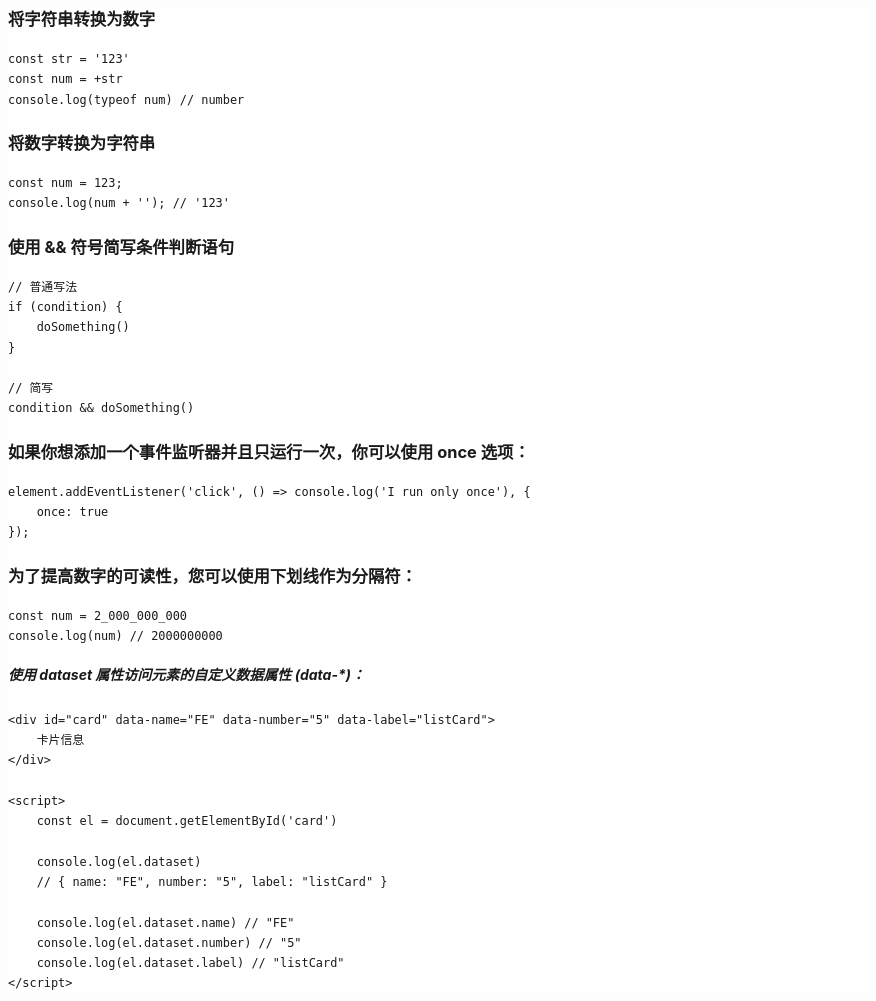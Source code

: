 ```
```
### 将字符串转换为数字
```
const str = '123'
const num = +str
console.log(typeof num) // number
```
### 将数字转换为字符串
```
const num = 123;
console.log(num + ''); // '123'
```
### 使用 && 符号简写条件判断语句
```
// 普通写法
if (condition) {
    doSomething()
}

// 简写
condition && doSomething()
```
### 如果你想添加一个事件监听器并且只运行一次，你可以使用 once 选项：
```
element.addEventListener('click', () => console.log('I run only once'), {
    once: true
});
```
### 为了提高数字的可读性，您可以使用下划线作为分隔符：
```
const num = 2_000_000_000
console.log(num) // 2000000000
```
##### 使用 dataset 属性访问元素的自定义数据属性 (data-*)：
```
<div id="card" data-name="FE" data-number="5" data-label="listCard">
    卡片信息
</div>

<script>
    const el = document.getElementById('card')

    console.log(el.dataset)
    // { name: "FE", number: "5", label: "listCard" }
  
    console.log(el.dataset.name) // "FE"
    console.log(el.dataset.number) // "5"
    console.log(el.dataset.label) // "listCard"
</script>
```
